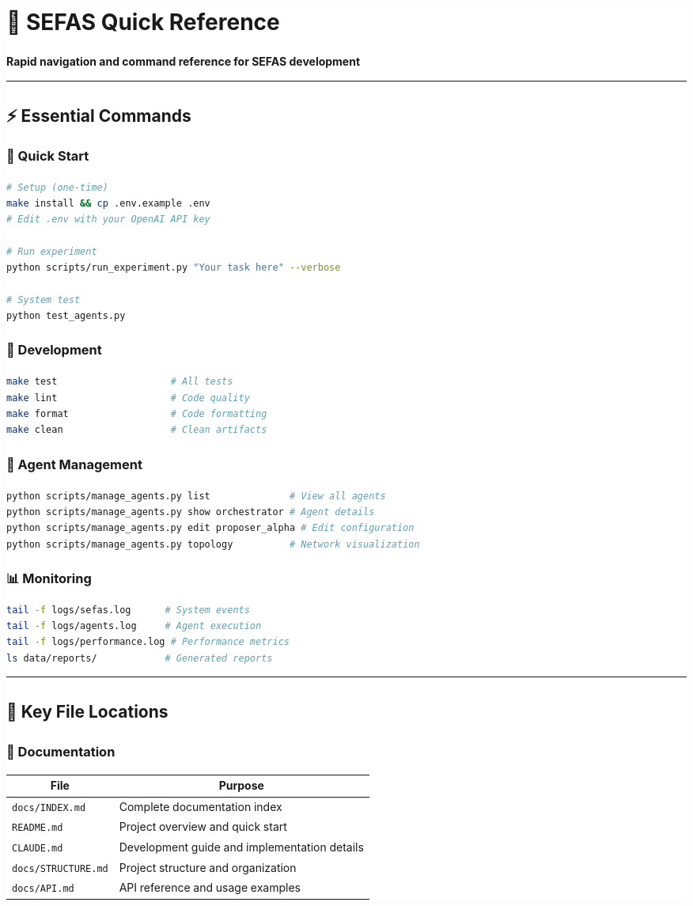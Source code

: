 # 🚀 SEFAS Quick Reference

**Rapid navigation and command reference for SEFAS development**

---

## ⚡ Essential Commands

### 🏃 Quick Start
```bash
# Setup (one-time)
make install && cp .env.example .env
# Edit .env with your OpenAI API key

# Run experiment
python scripts/run_experiment.py "Your task here" --verbose

# System test
python test_agents.py
```

### 🔧 Development
```bash
make test                    # All tests
make lint                    # Code quality
make format                  # Code formatting
make clean                   # Clean artifacts
```

### 🤖 Agent Management
```bash
python scripts/manage_agents.py list              # View all agents
python scripts/manage_agents.py show orchestrator # Agent details
python scripts/manage_agents.py edit proposer_alpha # Edit configuration
python scripts/manage_agents.py topology          # Network visualization
```

### 📊 Monitoring
```bash
tail -f logs/sefas.log      # System events
tail -f logs/agents.log     # Agent execution
tail -f logs/performance.log # Performance metrics
ls data/reports/            # Generated reports
```

---

## 📁 Key File Locations

### 📖 Documentation
| File | Purpose |
|------|---------|
| `docs/INDEX.md` | Complete documentation index |
| `README.md` | Project overview and quick start |
| `CLAUDE.md` | Development guide and implementation details |
| `docs/STRUCTURE.md` | Project structure and organization |
| `docs/API.md` | API reference and usage examples |
